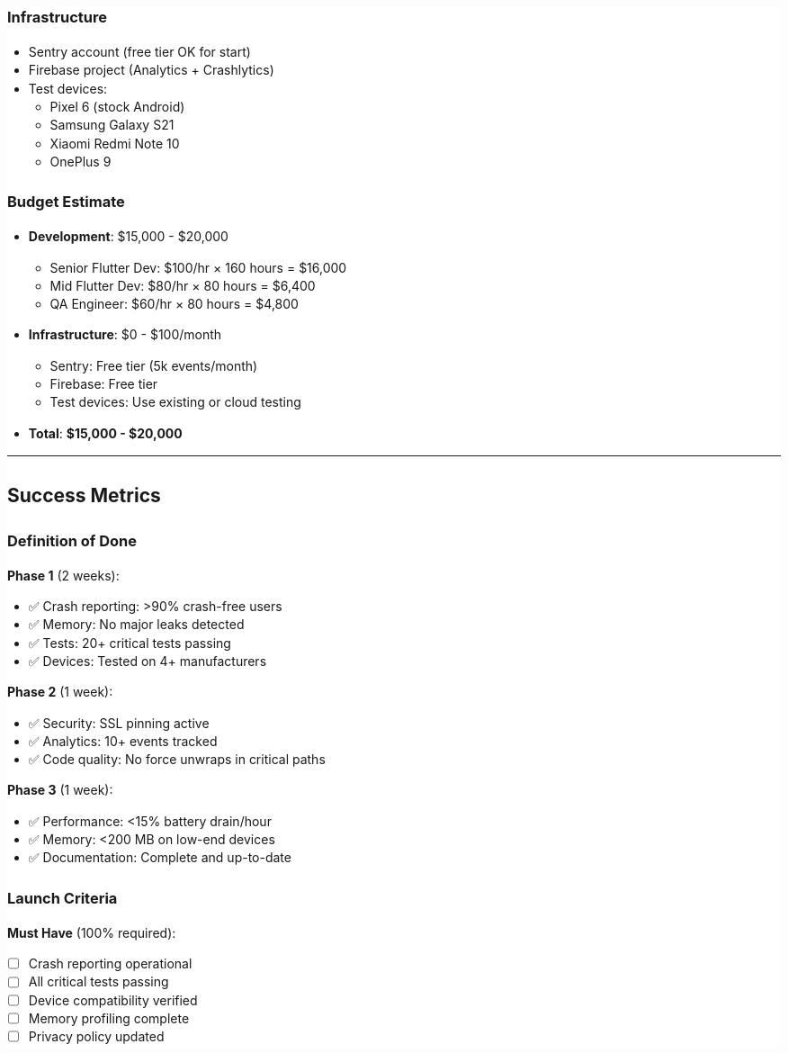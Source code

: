 ### Infrastructure
- Sentry account (free tier OK for start)
- Firebase project (Analytics + Crashlytics)
- Test devices:
  - Pixel 6 (stock Android)
  - Samsung Galaxy S21
  - Xiaomi Redmi Note 10
  - OnePlus 9

### Budget Estimate
- **Development**: $15,000 - $20,000
  - Senior Flutter Dev: $100/hr × 160 hours = $16,000
  - Mid Flutter Dev: $80/hr × 80 hours = $6,400
  - QA Engineer: $60/hr × 80 hours = $4,800
  
- **Infrastructure**: $0 - $100/month
  - Sentry: Free tier (5k events/month)
  - Firebase: Free tier
  - Test devices: Use existing or cloud testing
  
- **Total**: **$15,000 - $20,000**

---

## Success Metrics

### Definition of Done

**Phase 1** (2 weeks):
- ✅ Crash reporting: >90% crash-free users
- ✅ Memory: No major leaks detected
- ✅ Tests: 20+ critical tests passing
- ✅ Devices: Tested on 4+ manufacturers

**Phase 2** (1 week):
- ✅ Security: SSL pinning active
- ✅ Analytics: 10+ events tracked
- ✅ Code quality: No force unwraps in critical paths

**Phase 3** (1 week):
- ✅ Performance: <15% battery drain/hour
- ✅ Memory: <200 MB on low-end devices
- ✅ Documentation: Complete and up-to-date

### Launch Criteria

**Must Have** (100% required):
- [ ] Crash reporting operational
- [ ] All critical tests passing
- [ ] Device compatibility verified
- [ ] Memory profiling complete
- [ ] Privacy policy updated
